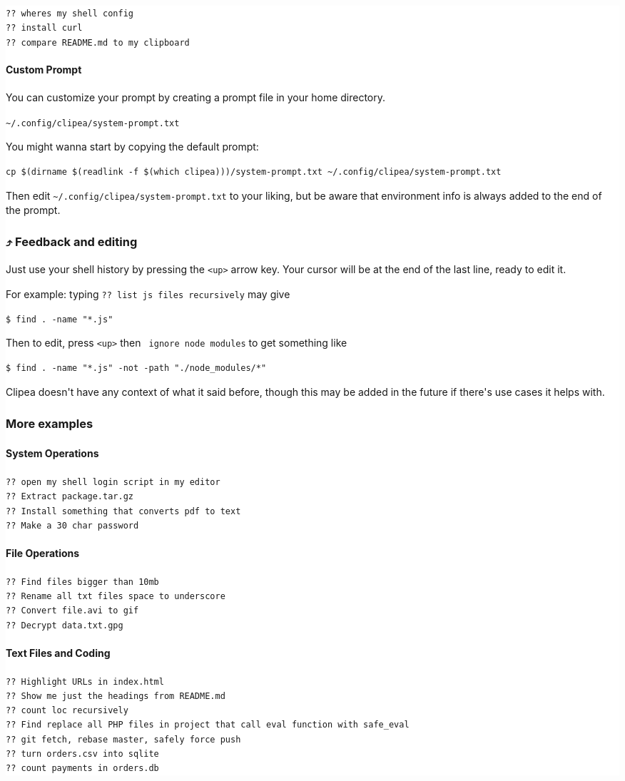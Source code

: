     ?? wheres my shell config
    ?? install curl
    ?? compare README.md to my clipboard

#### Custom Prompt

You can customize your prompt by creating a prompt file in your home directory.

    ~/.config/clipea/system-prompt.txt

You might wanna start by copying the default prompt:

    cp $(dirname $(readlink -f $(which clipea)))/system-prompt.txt ~/.config/clipea/system-prompt.txt

Then edit `~/.config/clipea/system-prompt.txt` to your liking, but be aware that environment info is always added to the end of the prompt.

### ⤴️ Feedback and editing

Just use your shell history by pressing the `<up>` arrow key. Your cursor will be at the end of
the last line, ready to edit it.

For example: typing `?? list js files recursively` may give

    $ find . -name "*.js"

Then to edit, press `<up>` then ` ignore node modules` to get something like

    $ find . -name "*.js" -not -path "./node_modules/*"

Clipea doesn't have any context of what it said before, though this may be added in the future if there's use cases it helps with.

### More examples

#### System Operations

    ?? open my shell login script in my editor
    ?? Extract package.tar.gz
    ?? Install something that converts pdf to text
    ?? Make a 30 char password

#### File Operations

    ?? Find files bigger than 10mb
    ?? Rename all txt files space to underscore
    ?? Convert file.avi to gif
    ?? Decrypt data.txt.gpg

#### Text Files and Coding

    ?? Highlight URLs in index.html
    ?? Show me just the headings from README.md
    ?? count loc recursively
    ?? Find replace all PHP files in project that call eval function with safe_eval
    ?? git fetch, rebase master, safely force push
    ?? turn orders.csv into sqlite
    ?? count payments in orders.db
